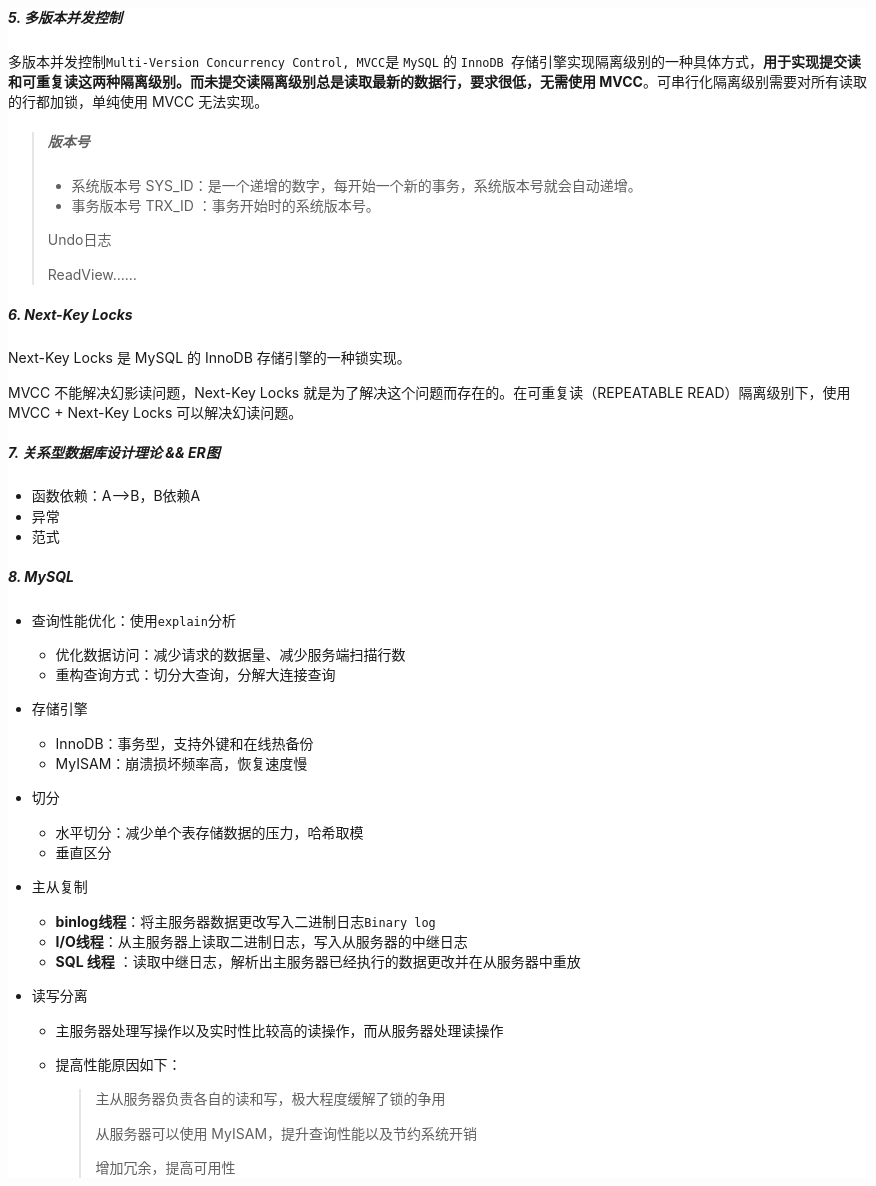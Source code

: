 ##### 5. 多版本并发控制

多版本并发控制`Multi-Version Concurrency Control, MVCC`是 `MySQL` 的 `InnoDB `存储引擎实现隔离级别的一种具体方式，**用于实现提交读和可重复读这两种隔离级别。而未提交读隔离级别总是读取最新的数据行，要求很低，无需使用 MVCC**。可串行化隔离级别需要对所有读取的行都加锁，单纯使用 MVCC 无法实现。

> ##### 版本号
>
> - 系统版本号 SYS_ID：是一个递增的数字，每开始一个新的事务，系统版本号就会自动递增。
> - 事务版本号 TRX_ID ：事务开始时的系统版本号。
>
> Undo日志
>
> ReadView……

##### 6. Next-Key Locks

Next-Key Locks 是 MySQL 的 InnoDB 存储引擎的一种锁实现。

MVCC 不能解决幻影读问题，Next-Key Locks 就是为了解决这个问题而存在的。在可重复读（REPEATABLE READ）隔离级别下，使用 MVCC + Next-Key Locks 可以解决幻读问题。

##### 7. 关系型数据库设计理论 && ER图

- 函数依赖：A-->B，B依赖A
- 异常
- 范式

##### 8. MySQL

- 查询性能优化：使用`explain`分析
  - 优化数据访问：减少请求的数据量、减少服务端扫描行数
  - 重构查询方式：切分大查询，分解大连接查询
  
- 存储引擎
  - InnoDB：事务型，支持外键和在线热备份
  - MyISAM：崩溃损坏频率高，恢复速度慢
  
- 切分
  - 水平切分：减少单个表存储数据的压力，哈希取模
  - 垂直区分
  
- 主从复制

  - **binlog线程**：将主服务器数据更改写入二进制日志`Binary log`
  - **I/O线程**：从主服务器上读取二进制日志，写入从服务器的中继日志
  - **SQL 线程** ：读取中继日志，解析出主服务器已经执行的数据更改并在从服务器中重放

- 读写分离

  - 主服务器处理写操作以及实时性比较高的读操作，而从服务器处理读操作

  - 提高性能原因如下：

    > 主从服务器负责各自的读和写，极大程度缓解了锁的争用
    >
    > 从服务器可以使用 MyISAM，提升查询性能以及节约系统开销
    >
    > 增加冗余，提高可用性
